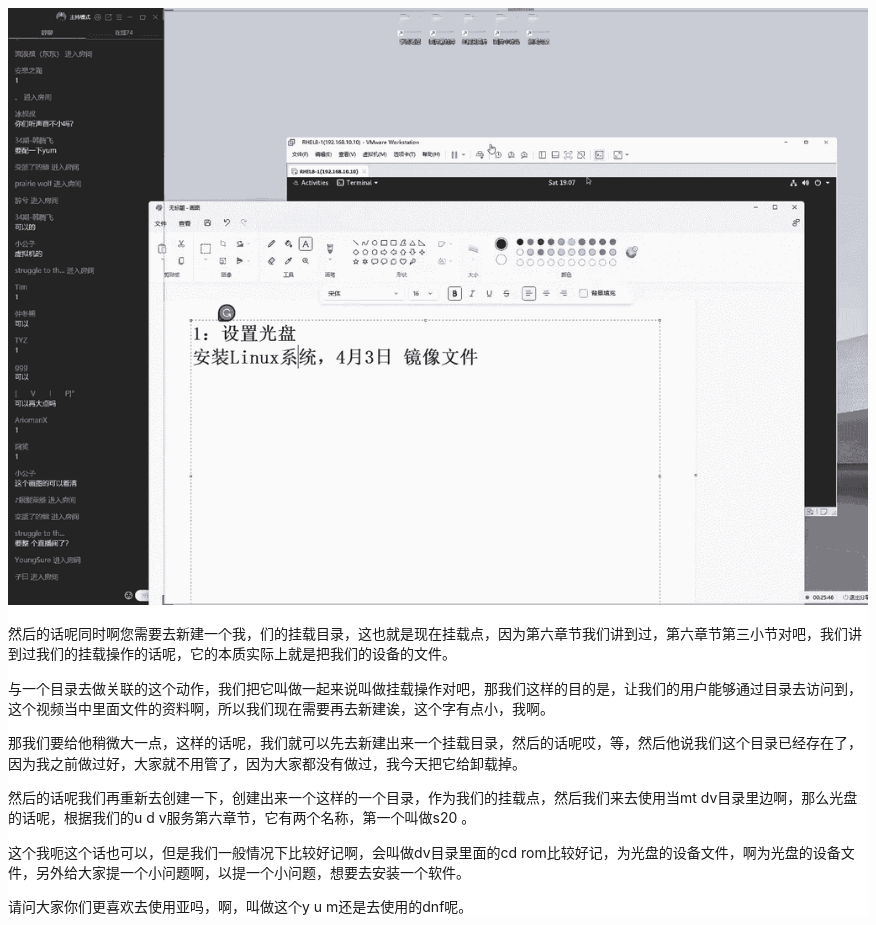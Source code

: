 ![](img/f8ed3c0f0701fef84260b7bde57b3432_11.png)

然后的话呢同时啊您需要去新建一个我，们的挂载目录，这也就是现在挂载点，因为第六章节我们讲到过，第六章节第三小节对吧，我们讲到过我们的挂载操作的话呢，它的本质实际上就是把我们的设备的文件。

与一个目录去做关联的这个动作，我们把它叫做一起来说叫做挂载操作对吧，那我们这样的目的是，让我们的用户能够通过目录去访问到，这个视频当中里面文件的资料啊，所以我们现在需要再去新建诶，这个字有点小，我啊。

那我们要给他稍微大一点，这样的话呢，我们就可以先去新建出来一个挂载目录，然后的话呢哎，等，然后他说我们这个目录已经存在了，因为我之前做过好，大家就不用管了，因为大家都没有做过，我今天把它给卸载掉。

然后的话呢我们再重新去创建一下，创建出来一个这样的一个目录，作为我们的挂载点，然后我们来去使用当mt dv目录里边啊，那么光盘的话呢，根据我们的u d v服务第六章节，它有两个名称，第一个叫做s20 。

这个我呃这个话也可以，但是我们一般情况下比较好记啊，会叫做dv目录里面的cd rom比较好记，为光盘的设备文件，啊为光盘的设备文件，另外给大家提一个小问题啊，以提一个小问题，想要去安装一个软件。

请问大家你们更喜欢去使用亚吗，啊，叫做这个y u m还是去使用的dnf呢。
